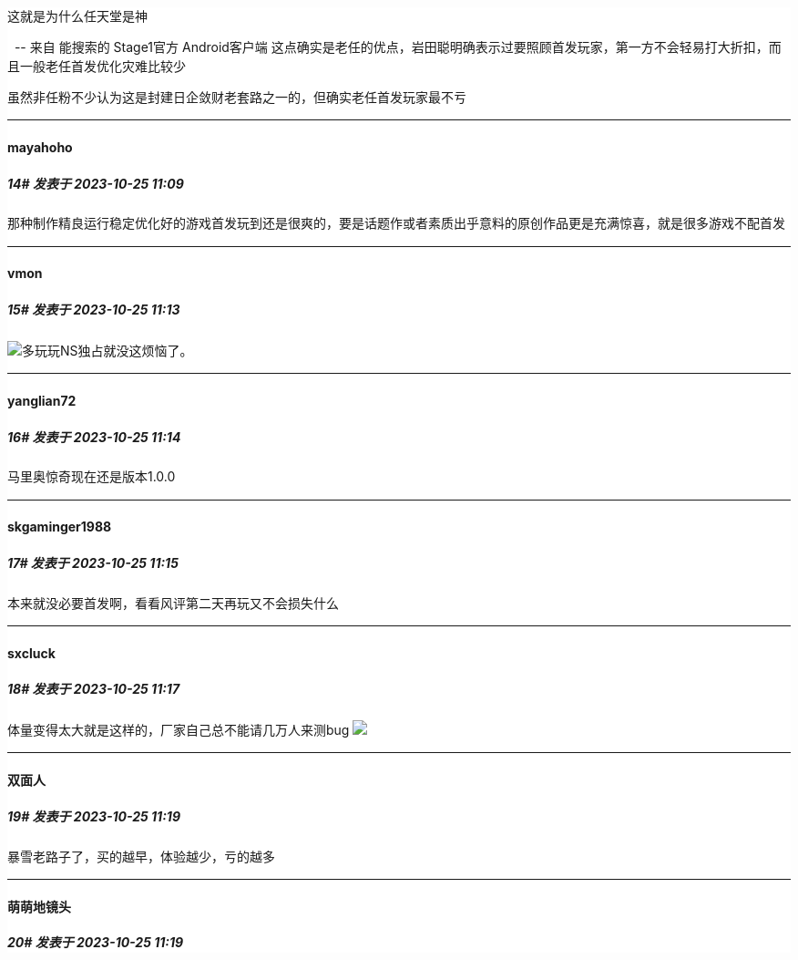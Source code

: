 这就是为什么任天堂是神

  -- 来自 能搜索的 Stage1官方 Android客户端</blockquote>
这点确实是老任的优点，岩田聪明确表示过要照顾首发玩家，第一方不会轻易打大折扣，而且一般老任首发优化灾难比较少

虽然非任粉不少认为这是封建日企敛财老套路之一的，但确实老任首发玩家最不亏

*****

####  mayahoho  
##### 14#       发表于 2023-10-25 11:09

那种制作精良运行稳定优化好的游戏首发玩到还是很爽的，要是话题作或者素质出乎意料的原创作品更是充满惊喜，就是很多游戏不配首发

*****

####  vmon  
##### 15#       发表于 2023-10-25 11:13

<img src="https://static.saraba1st.com/image/smiley/face2017/067.png" referrerpolicy="no-referrer">多玩玩NS独占就没这烦恼了。

*****

####  yanglian72  
##### 16#       发表于 2023-10-25 11:14

马里奥惊奇现在还是版本1.0.0

*****

####  skgaminger1988  
##### 17#       发表于 2023-10-25 11:15

本来就没必要首发啊，看看风评第二天再玩又不会损失什么

*****

####  sxcluck  
##### 18#       发表于 2023-10-25 11:17

体量变得太大就是这样的，厂家自己总不能请几万人来测bug <img src="https://static.saraba1st.com/image/smiley/face2017/067.png" referrerpolicy="no-referrer">

*****

####  双面人  
##### 19#       发表于 2023-10-25 11:19

暴雪老路子了，买的越早，体验越少，亏的越多

*****

####  萌萌地镜头  
##### 20#       发表于 2023-10-25 11:19
